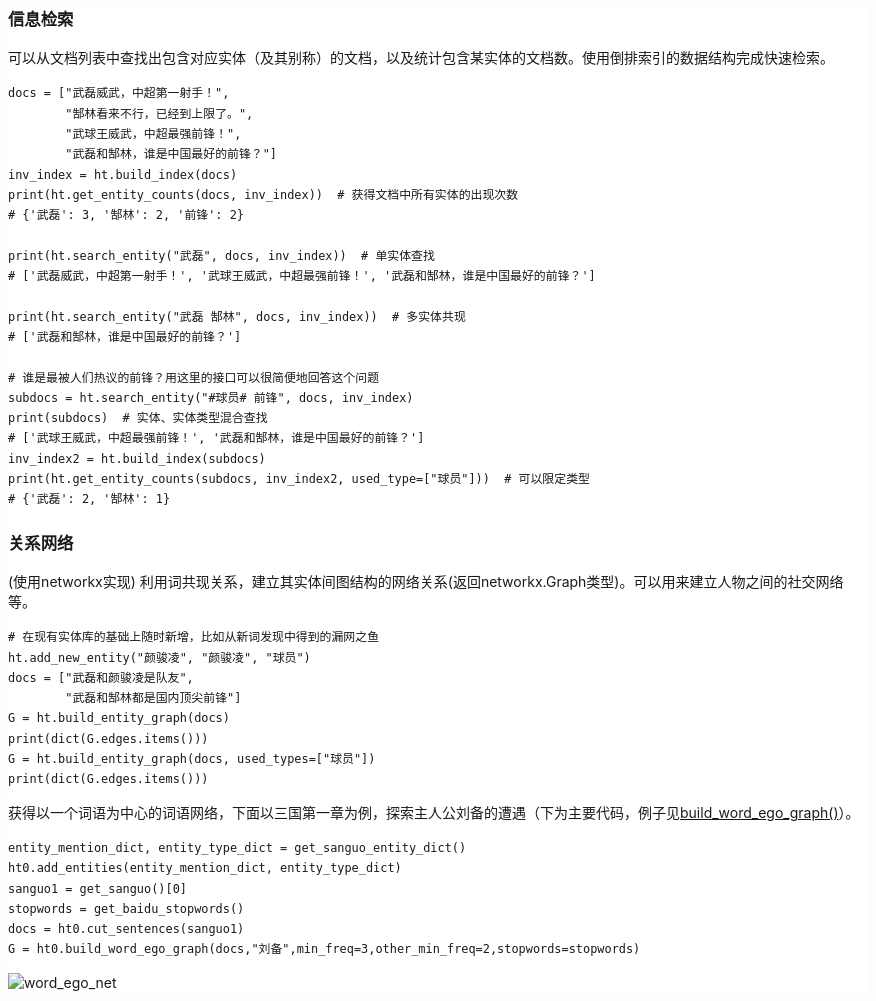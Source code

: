 <a id="信息检索"> </a>

### 信息检索

可以从文档列表中查找出包含对应实体（及其别称）的文档，以及统计包含某实体的文档数。使用倒排索引的数据结构完成快速检索。
```python3
docs = ["武磊威武，中超第一射手！",
		"郜林看来不行，已经到上限了。",
		"武球王威武，中超最强前锋！",
		"武磊和郜林，谁是中国最好的前锋？"]
inv_index = ht.build_index(docs)
print(ht.get_entity_counts(docs, inv_index))  # 获得文档中所有实体的出现次数
# {'武磊': 3, '郜林': 2, '前锋': 2}

print(ht.search_entity("武磊", docs, inv_index))  # 单实体查找
# ['武磊威武，中超第一射手！', '武球王威武，中超最强前锋！', '武磊和郜林，谁是中国最好的前锋？']

print(ht.search_entity("武磊 郜林", docs, inv_index))  # 多实体共现
# ['武磊和郜林，谁是中国最好的前锋？']

# 谁是最被人们热议的前锋？用这里的接口可以很简便地回答这个问题
subdocs = ht.search_entity("#球员# 前锋", docs, inv_index)
print(subdocs)  # 实体、实体类型混合查找
# ['武球王威武，中超最强前锋！', '武磊和郜林，谁是中国最好的前锋？']
inv_index2 = ht.build_index(subdocs)
print(ht.get_entity_counts(subdocs, inv_index2, used_type=["球员"]))  # 可以限定类型
# {'武磊': 2, '郜林': 1}
```

<a id="关系网络"> </a>

### 关系网络

(使用networkx实现)
利用词共现关系，建立其实体间图结构的网络关系(返回networkx.Graph类型)。可以用来建立人物之间的社交网络等。
```python3
# 在现有实体库的基础上随时新增，比如从新词发现中得到的漏网之鱼
ht.add_new_entity("颜骏凌", "颜骏凌", "球员")
docs = ["武磊和颜骏凌是队友",
		"武磊和郜林都是国内顶尖前锋"]
G = ht.build_entity_graph(docs)
print(dict(G.edges.items()))
G = ht.build_entity_graph(docs, used_types=["球员"])
print(dict(G.edges.items()))
```

获得以一个词语为中心的词语网络，下面以三国第一章为例，探索主人公刘备的遭遇（下为主要代码，例子见[build_word_ego_graph()](./examples/basics.py#)）。
```python3
entity_mention_dict, entity_type_dict = get_sanguo_entity_dict()
ht0.add_entities(entity_mention_dict, entity_type_dict)
sanguo1 = get_sanguo()[0]
stopwords = get_baidu_stopwords()
docs = ht0.cut_sentences(sanguo1)
G = ht0.build_word_ego_graph(docs,"刘备",min_freq=3,other_min_freq=2,stopwords=stopwords)
```
![word_ego_net](/images/word_ego_net.jpg)
